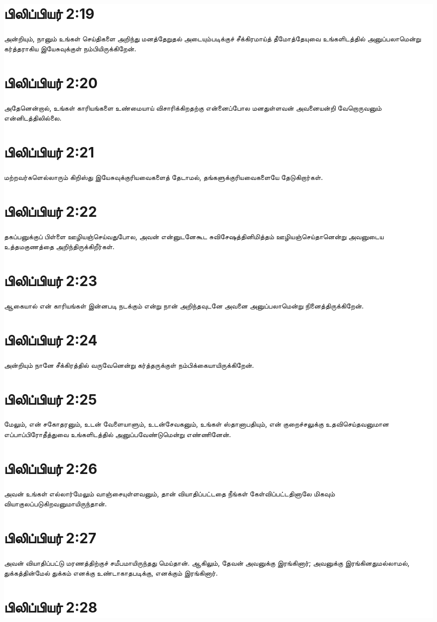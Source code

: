 # பிலிப்பியர் 2:19

அன்றியும், நானும் உங்கள் செய்திகளை அறிந்து மனத்தேறுதல் அடையும்படிக்குச் சீக்கிரமாய்த் தீமோத்தேயுவை உங்களிடத்தில் அனுப்பலாமென்று கர்த்தராகிய இயேசுவுக்குள் நம்பியிருக்கிறேன்.

# பிலிப்பியர் 2:20

அதேனென்றால், உங்கள் காரியங்களை உண்மையாய் விசாரிக்கிறதற்கு என்னைப்போல மனதுள்ளவன் அவனையன்றி வேறொருவனும் என்னிடத்திலில்லை.

# பிலிப்பியர் 2:21

மற்றவர்களெல்லாரும் கிறிஸ்து இயேசுவுக்குரியவைகளைத் தேடாமல், தங்களுக்குரியவைகளையே தேடுகிறார்கள்.

# பிலிப்பியர் 2:22

தகப்பனுக்குப் பிள்ளை ஊழியஞ்செய்வதுபோல, அவன் என்னுடனேகூட சுவிசேஷத்தினிமித்தம் ஊழியஞ்செய்தானென்று அவனுடைய உத்தமகுணத்தை அறிந்திருக்கிறீர்கள்.

# பிலிப்பியர் 2:23

ஆகையால் என் காரியங்கள் இன்னபடி நடக்கும் என்று நான் அறிந்தவுடனே அவனை அனுப்பலாமென்று நினைத்திருக்கிறேன்.

# பிலிப்பியர் 2:24

அன்றியும் நானே சீக்கிரத்தில் வருவேனென்று கர்த்தருக்குள் நம்பிக்கையாயிருக்கிறேன்.

# பிலிப்பியர் 2:25

மேலும், என் சகோதரனும், உடன் வேளையாளும், உடன்சேவகனும், உங்கள் ஸ்தானாபதியும், என் குறைச்சலுக்கு உதவிசெய்தவனுமான எப்பாப்பிரோதீத்துவை உங்களிடத்தில் அனுப்பவேண்டுமென்று எண்ணினேன்.

# பிலிப்பியர் 2:26

அவன் உங்கள் எல்லார்மேலும் வாஞ்சையுள்ளவனும், தான் வியாதிப்பட்டதை நீங்கள் கேள்விப்பட்டதினாலே மிகவும் வியாகுலப்படுகிறவனுமாயிருந்தான்.

# பிலிப்பியர் 2:27

அவன் வியாதிப்பட்டு மரணத்திற்குச் சமீபமாயிருந்தது மெய்தான். ஆகிலும், தேவன் அவனுக்கு இரங்கினார்; அவனுக்கு இரங்கினதுமல்லாமல், துக்கத்தின்மேல் துக்கம் எனக்கு உண்டாகாதபடிக்கு, எனக்கும் இரங்கினார்.

# பிலிப்பியர் 2:28
